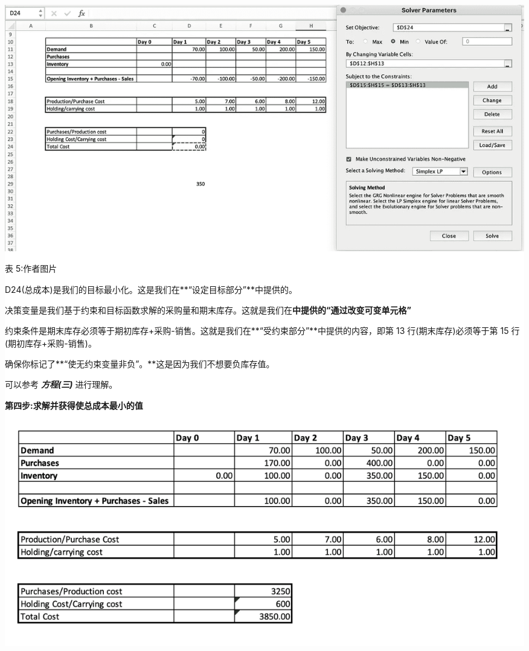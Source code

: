 ![](img/db9ff7167be6c9dc46cd149e5f9fdae4.png)

表 5:作者图片

D24(总成本)是我们的目标最小化。这是我们在**“设定目标部分”**中提供的。

决策变量是我们基于约束和目标函数求解的采购量和期末库存。这就是我们在**中提供的“通过改变可变单元格”**

约束条件是期末库存必须等于期初库存+采购-销售。这就是我们在**“受约束部分”**中提供的内容，即第 13 行(期末库存)必须等于第 15 行(期初库存+采购-销售)。

确保你标记了**“使无约束变量非负”。**这是因为我们不想要负库存值。

可以参考 ***方程(三)*** 进行理解。

**第四步:求解并获得使总成本最小的值**

![](img/41d5fe99d0946122ffab475e87a69401.png)
